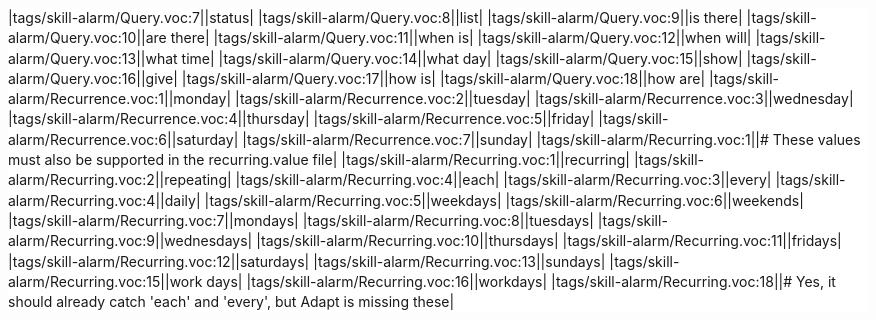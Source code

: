 |tags/skill-alarm/Query.voc:7||status|
|tags/skill-alarm/Query.voc:8||list|
|tags/skill-alarm/Query.voc:9||is there|
|tags/skill-alarm/Query.voc:10||are there|
|tags/skill-alarm/Query.voc:11||when is|
|tags/skill-alarm/Query.voc:12||when will|
|tags/skill-alarm/Query.voc:13||what time|
|tags/skill-alarm/Query.voc:14||what day|
|tags/skill-alarm/Query.voc:15||show|
|tags/skill-alarm/Query.voc:16||give|
|tags/skill-alarm/Query.voc:17||how is|
|tags/skill-alarm/Query.voc:18||how are|
|tags/skill-alarm/Recurrence.voc:1||monday|
|tags/skill-alarm/Recurrence.voc:2||tuesday|
|tags/skill-alarm/Recurrence.voc:3||wednesday|
|tags/skill-alarm/Recurrence.voc:4||thursday|
|tags/skill-alarm/Recurrence.voc:5||friday|
|tags/skill-alarm/Recurrence.voc:6||saturday|
|tags/skill-alarm/Recurrence.voc:7||sunday|
|tags/skill-alarm/Recurring.voc:1||# These values must also be supported in the recurring.value file|
|tags/skill-alarm/Recurring.voc:1||recurring|
|tags/skill-alarm/Recurring.voc:2||repeating|
|tags/skill-alarm/Recurring.voc:4||each|
|tags/skill-alarm/Recurring.voc:3||every|
|tags/skill-alarm/Recurring.voc:4||daily|
|tags/skill-alarm/Recurring.voc:5||weekdays|
|tags/skill-alarm/Recurring.voc:6||weekends|
|tags/skill-alarm/Recurring.voc:7||mondays|
|tags/skill-alarm/Recurring.voc:8||tuesdays|
|tags/skill-alarm/Recurring.voc:9||wednesdays|
|tags/skill-alarm/Recurring.voc:10||thursdays|
|tags/skill-alarm/Recurring.voc:11||fridays|
|tags/skill-alarm/Recurring.voc:12||saturdays|
|tags/skill-alarm/Recurring.voc:13||sundays|
|tags/skill-alarm/Recurring.voc:15||work days|
|tags/skill-alarm/Recurring.voc:16||workdays|
|tags/skill-alarm/Recurring.voc:18||# Yes, it should already catch 'each' and 'every', but Adapt is missing these|